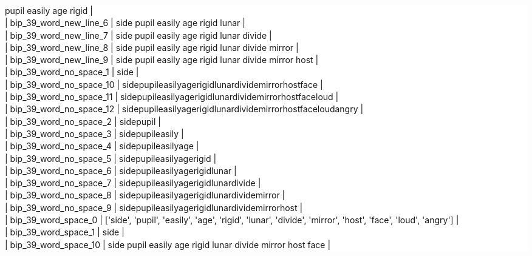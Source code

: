 pupil
easily
age
rigid |  
| bip_39_word_new_line_6 | side
pupil
easily
age
rigid
lunar |  
| bip_39_word_new_line_7 | side
pupil
easily
age
rigid
lunar
divide |  
| bip_39_word_new_line_8 | side
pupil
easily
age
rigid
lunar
divide
mirror |  
| bip_39_word_new_line_9 | side
pupil
easily
age
rigid
lunar
divide
mirror
host |  
| bip_39_word_no_space_1 | side |  
| bip_39_word_no_space_10 | sidepupileasilyagerigidlunardividemirrorhostface |  
| bip_39_word_no_space_11 | sidepupileasilyagerigidlunardividemirrorhostfaceloud |  
| bip_39_word_no_space_12 | sidepupileasilyagerigidlunardividemirrorhostfaceloudangry |  
| bip_39_word_no_space_2 | sidepupil |  
| bip_39_word_no_space_3 | sidepupileasily |  
| bip_39_word_no_space_4 | sidepupileasilyage |  
| bip_39_word_no_space_5 | sidepupileasilyagerigid |  
| bip_39_word_no_space_6 | sidepupileasilyagerigidlunar |  
| bip_39_word_no_space_7 | sidepupileasilyagerigidlunardivide |  
| bip_39_word_no_space_8 | sidepupileasilyagerigidlunardividemirror |  
| bip_39_word_no_space_9 | sidepupileasilyagerigidlunardividemirrorhost |  
| bip_39_word_space_0 | ['side', 'pupil', 'easily', 'age', 'rigid', 'lunar', 'divide', 'mirror', 'host', 'face', 'loud', 'angry'] |  
| bip_39_word_space_1 | side |  
| bip_39_word_space_10 | side pupil easily age rigid lunar divide mirror host face |  